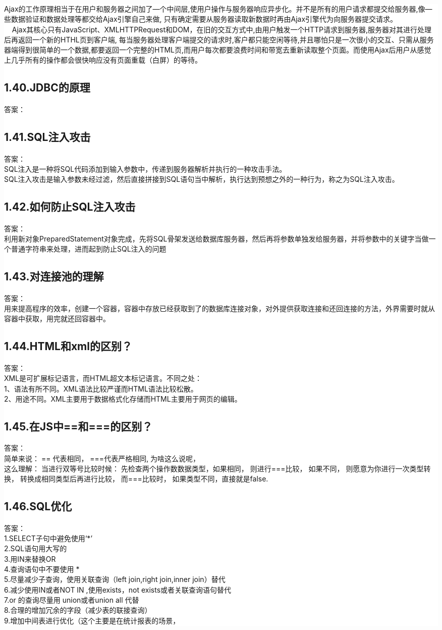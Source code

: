 Ajax的工作原理相当于在用户和服务器之间加了—个中间层,使用户操作与服务器响应异步化。并不是所有的用户请求都提交给服务器,像—些数据验证和数据处理等都交给Ajax引擎自己来做, 只有确定需要从服务器读取新数据时再由Ajax引擎代为向服务器提交请求。<br/>
    Ajax其核心只有JavaScript、XMLHTTPRequest和DOM，在旧的交互方式中,由用户触发一个HTTP请求到服务器,服务器对其进行处理后再返回一个新的HTHL页到客户端, 每当服务器处理客户端提交的请求时,客户都只能空闲等待,并且哪怕只是一次很小的交互、只需从服务器端得到很简单的一个数据,都要返回一个完整的HTML页,而用户每次都要浪费时间和带宽去重新读取整个页面。而使用Ajax后用户从感觉上几乎所有的操作都会很快响应没有页面重载（白屏）的等待。<br/>

## 1.40.JDBC的原理
答案：<br/>


## 1.41.SQL注入攻击
答案：<br/>
SQL注入是一种将SQL代码添加到输入参数中，传递到服务器解析并执行的一种攻击手法。<br/>
SQL注入攻击是输入参数未经过滤，然后直接拼接到SQL语句当中解析，执行达到预想之外的一种行为，称之为SQL注入攻击。<br/>

## 1.42.如何防止SQL注入攻击
答案：<br/>
利用新对象PreparedStatement对象完成，先将SQL骨架发送给数据库服务器，然后再将参数单独发给服务器，并将参数中的关键字当做一个普通字符串来处理，进而起到防止SQL注入的问题

## 1.43.对连接池的理解
答案：<br/>
用来提高程序的效率，创建一个容器，容器中存放已经获取到了的数据库连接对象，对外提供获取连接和还回连接的方法，外界需要时就从容器中获取，用完就还回容器中。

## 1.44.HTML和xml的区别？
答案：<br/>
XML是可扩展标记语言，而HTML超文本标记语言。不同之处：<br/>
1、语法有所不同。XML语法比较严谨而HTML语法比较松散。<br/>
2、用途不同。XML主要用于数据格式化存储而HTML主要用于网页的编辑。<br/>

## 1.45.在JS中==和===的区别？
答案：<br/>
简单来说： == 代表相同， ===代表严格相同, 为啥这么说呢， <br/>
这么理解： 当进行双等号比较时候： 先检查两个操作数数据类型，如果相同， 则进行===比较， 如果不同， 则愿意为你进行一次类型转换， 转换成相同类型后再进行比较， 而===比较时， 如果类型不同，直接就是false.

## 1.46.SQL优化
答案：<br/>
1.SELECT子句中避免使用‘*’<br/>
2.SQL语句用大写的<br/>
3.用IN来替换OR<br/>
4.查询语句中不要使用 *<br/>
5.尽量减少子查询，使用关联查询（left join,right join,inner  join）替代<br/>
6.减少使用IN或者NOT IN ,使用exists，not exists或者关联查询语句替代<br/>
7.or 的查询尽量用 union或者union all 代替<br/>
8.合理的增加冗余的字段（减少表的联接查询）<br/>
9.增加中间表进行优化（这个主要是在统计报表的场景，<br/>
